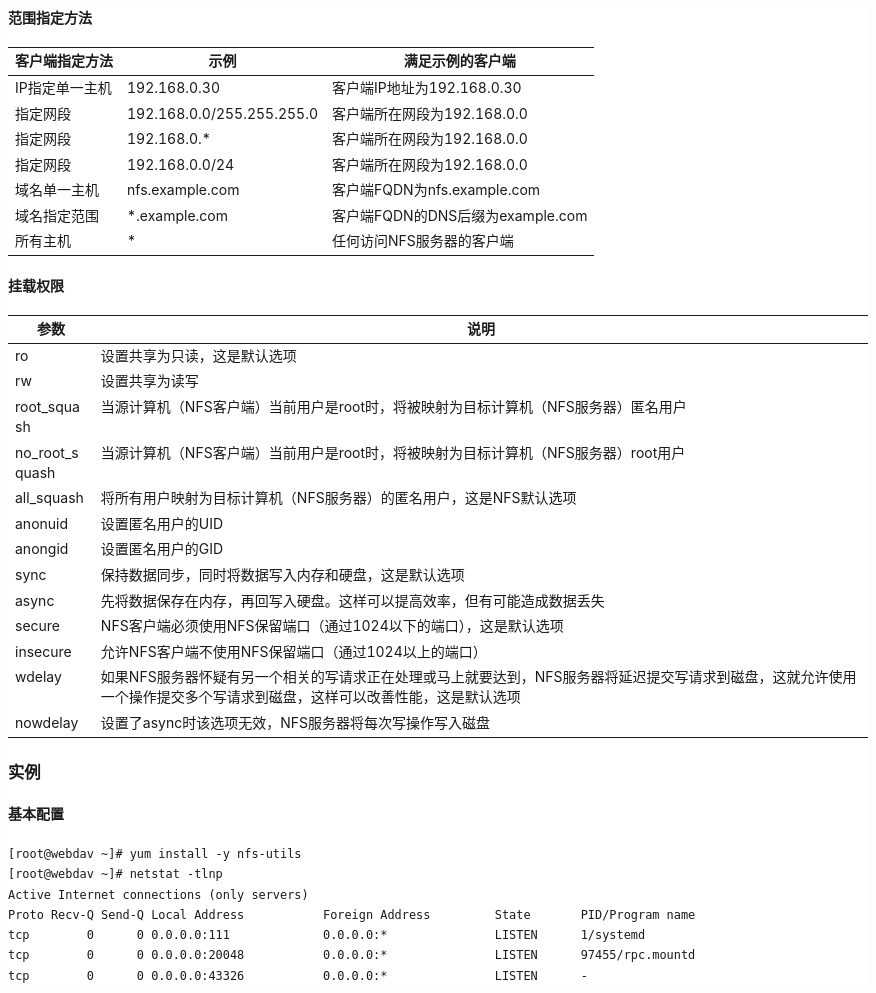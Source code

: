 

#### 范围指定方法

| 客户端指定方法 | 示例                      | 满足示例的客户端                 |
| -------------- | ------------------------- | -------------------------------- |
| IP指定单一主机 | 192.168.0.30              | 客户端IP地址为192.168.0.30       |
| 指定网段       | 192.168.0.0/255.255.255.0 | 客户端所在网段为192.168.0.0      |
| 指定网段       | 192.168.0.*               | 客户端所在网段为192.168.0.0      |
| 指定网段       | 192.168.0.0/24            | 客户端所在网段为192.168.0.0      |
| 域名单一主机   | nfs.example.com           | 客户端FQDN为nfs.example.com      |
| 域名指定范围   | *.example.com             | 客户端FQDN的DNS后缀为example.com |
| 所有主机       | *                         | 任何访问NFS服务器的客户端        |



#### 挂载权限

| 参数           | 说明                                                         |
| -------------- | ------------------------------------------------------------ |
| ro             | 设置共享为只读，这是默认选项                                 |
| rw             | 设置共享为读写                                               |
| root_squash    | 当源计算机（NFS客户端）当前用户是root时，将被映射为目标计算机（NFS服务器）匿名用户 |
| no_root_squash | 当源计算机（NFS客户端）当前用户是root时，将被映射为目标计算机（NFS服务器）root用户 |
| all_squash     | 将所有用户映射为目标计算机（NFS服务器）的匿名用户，这是NFS默认选项 |
| anonuid        | 设置匿名用户的UID                                            |
| anongid        | 设置匿名用户的GID                                            |
| sync           | 保持数据同步，同时将数据写入内存和硬盘，这是默认选项         |
| async          | 先将数据保存在内存，再回写入硬盘。这样可以提高效率，但有可能造成数据丢失 |
| secure         | NFS客户端必须使用NFS保留端口（通过1024以下的端口），这是默认选项 |
| insecure       | 允许NFS客户端不使用NFS保留端口（通过1024以上的端口）         |
| wdelay         | 如果NFS服务器怀疑有另一个相关的写请求正在处理或马上就要达到，NFS服务器将延迟提交写请求到磁盘，这就允许使用一个操作提交多个写请求到磁盘，这样可以改善性能，这是默认选项 |
| nowdelay       | 设置了async时该选项无效，NFS服务器将每次写操作写入磁盘       |



### 实例

#### 基本配置

```shell
[root@webdav ~]# yum install -y nfs-utils
[root@webdav ~]# netstat -tlnp
Active Internet connections (only servers)
Proto Recv-Q Send-Q Local Address           Foreign Address         State       PID/Program name    
tcp        0      0 0.0.0.0:111             0.0.0.0:*               LISTEN      1/systemd           
tcp        0      0 0.0.0.0:20048           0.0.0.0:*               LISTEN      97455/rpc.mountd          
tcp        0      0 0.0.0.0:43326           0.0.0.0:*               LISTEN      -                   
```